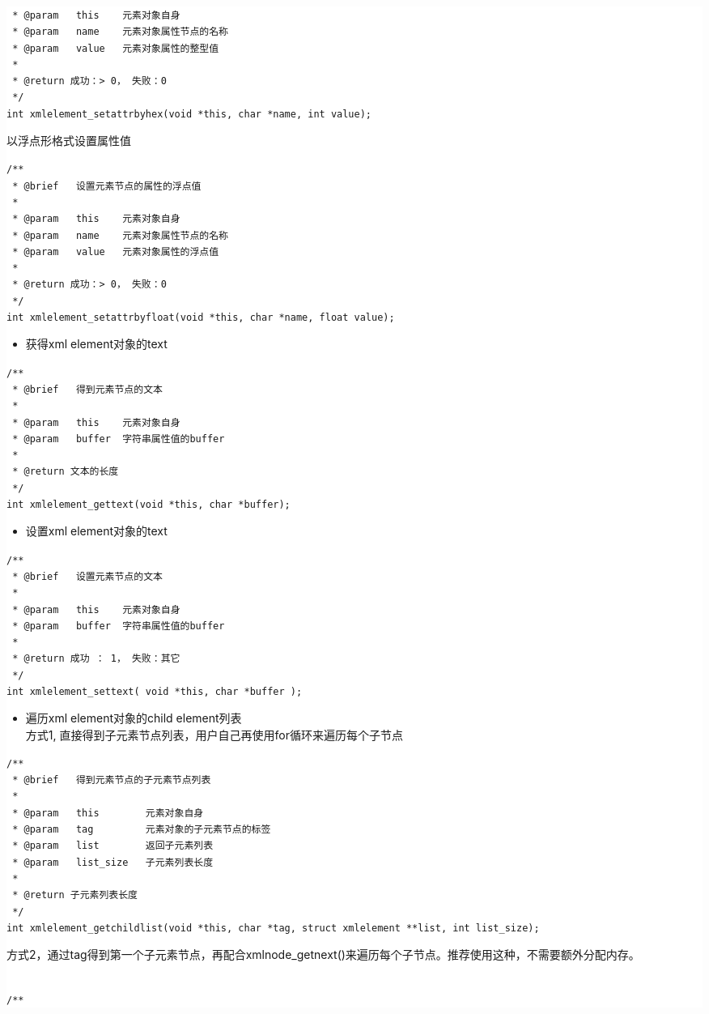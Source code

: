 ```
 * @param   this    元素对象自身
 * @param   name    元素对象属性节点的名称
 * @param   value   元素对象属性的整型值
 *
 * @return 成功：> 0， 失败：0
 */
int xmlelement_setattrbyhex(void *this, char *name, int value);

```
以浮点形格式设置属性值
```
/**
 * @brief   设置元素节点的属性的浮点值
 *
 * @param   this    元素对象自身
 * @param   name    元素对象属性节点的名称
 * @param   value   元素对象属性的浮点值
 *
 * @return 成功：> 0， 失败：0
 */
int xmlelement_setattrbyfloat(void *this, char *name, float value);
```
* 获得xml element对象的text
```
/**
 * @brief   得到元素节点的文本
 *
 * @param   this    元素对象自身
 * @param   buffer  字符串属性值的buffer
 *
 * @return 文本的长度
 */
int xmlelement_gettext(void *this, char *buffer);
```
* 设置xml element对象的text
```
/**
 * @brief   设置元素节点的文本
 *
 * @param   this    元素对象自身
 * @param   buffer  字符串属性值的buffer
 *
 * @return 成功 ： 1， 失败：其它
 */
int xmlelement_settext( void *this, char *buffer );
```
* 遍历xml element对象的child element列表  
方式1, 直接得到子元素节点列表，用户自己再使用for循环来遍历每个子节点
```
/**
 * @brief   得到元素节点的子元素节点列表
 *
 * @param   this        元素对象自身
 * @param   tag         元素对象的子元素节点的标签
 * @param   list        返回子元素列表
 * @param   list_size   子元素列表长度
 *
 * @return 子元素列表长度
 */
int xmlelement_getchildlist(void *this, char *tag, struct xmlelement **list, int list_size);
```
方式2，通过tag得到第一个子元素节点，再配合xmlnode_getnext()来遍历每个子节点。推荐使用这种，不需要额外分配内存。
```

/**
```